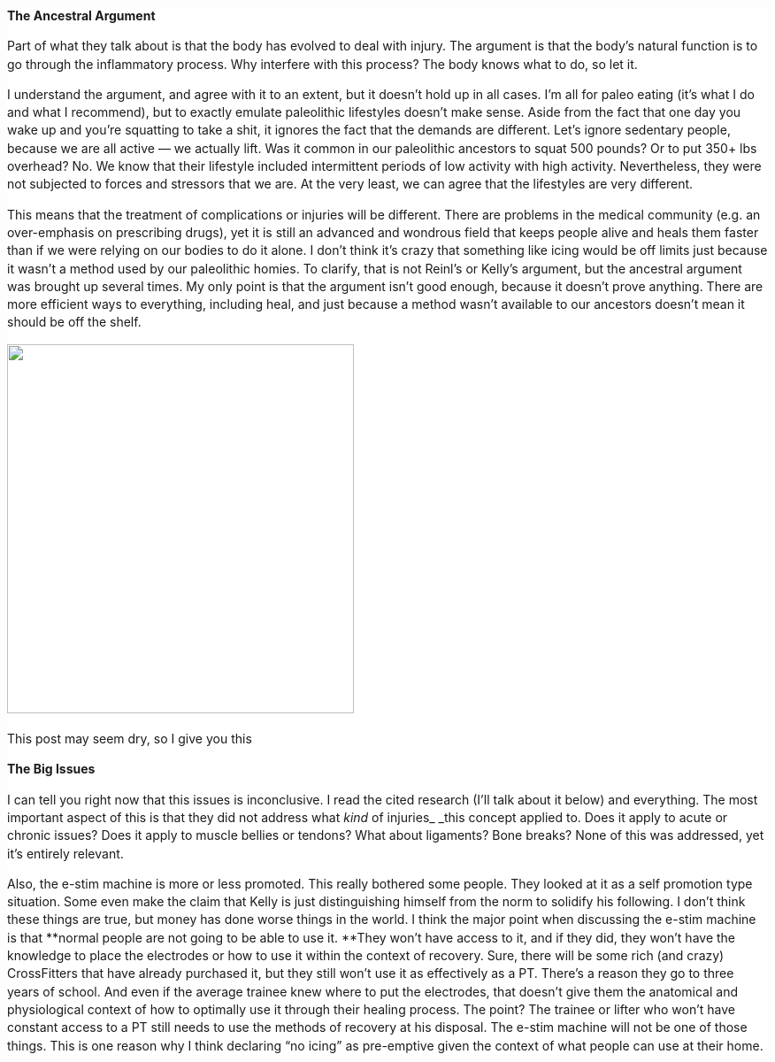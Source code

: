 **The Ancestral Argument**

Part of what they talk about is that the body has evolved to deal with injury. The argument is that the body&#8217;s natural function is to go through the inflammatory process. Why interfere with this process? The body knows what to do, so let it.

I understand the argument, and agree with it to an extent, but it doesn&#8217;t hold up in all cases. I&#8217;m all for paleo eating (it&#8217;s what I do and what I recommend), but to exactly emulate paleolithic lifestyles doesn&#8217;t make sense. Aside from the fact that one day you wake up and you&#8217;re squatting to take a shit, it ignores the fact that the demands are different. Let&#8217;s ignore sedentary people, because we are all active &#8212; we actually lift. Was it common in our paleolithic ancestors to squat 500 pounds? Or to put 350+ lbs overhead? No. We know that their lifestyle included intermittent periods of low activity with high activity. Nevertheless, they were not subjected to forces and stressors that we are. At the very least, we can agree that the lifestyles are very different.

This means that the treatment of complications or injuries will be different. There are problems in the medical community (e.g. an over-emphasis on prescribing drugs), yet it is still an advanced and wondrous field that keeps people alive and heals them faster than if we were relying on our bodies to do it alone. I don&#8217;t think it&#8217;s crazy that something like icing would be off limits just because it wasn&#8217;t a method used by our paleolithic homies. To clarify, that is not Reinl&#8217;s or Kelly&#8217;s argument, but the ancestral argument was brought up several times. My only point is that the argument isn&#8217;t good enough, because it doesn&#8217;t prove anything. There are more efficient ways to everything, including heal, and just because a method wasn&#8217;t available to our ancestors doesn&#8217;t mean it should be off the shelf.

<div id="attachment_7614" style="width: 402px" class="wp-caption aligncenter">
  <a href="/2012/08/bane2.jpg"><img aria-describedby="caption-attachment-7614" data-attachment-id="7614" data-permalink="/blog/2012/08/should-you-use-ice/bane2/" data-orig-file="/2012/08/bane2.jpg" data-orig-size="392,417" data-comments-opened="1" data-image-meta="{&quot;aperture&quot;:&quot;0&quot;,&quot;credit&quot;:&quot;&quot;,&quot;camera&quot;:&quot;&quot;,&quot;caption&quot;:&quot;&quot;,&quot;created_timestamp&quot;:&quot;0&quot;,&quot;copyright&quot;:&quot;&quot;,&quot;focal_length&quot;:&quot;0&quot;,&quot;iso&quot;:&quot;0&quot;,&quot;shutter_speed&quot;:&quot;0&quot;,&quot;title&quot;:&quot;&quot;}" data-image-title="bane2" data-image-description="" data-medium-file="/2012/08/bane2-188x200.jpg" data-large-file="/2012/08/bane2.jpg" class="size-full wp-image-7614 " title="bane2" src="/2012/08/bane2.jpg" alt="" width="392" height="417" srcset="/2012/08/bane2.jpg 392w, /2012/08/bane2-141x150.jpg 141w, /2012/08/bane2-188x200.jpg 188w, /2012/08/bane2-282x300.jpg 282w" sizes="(max-width: 392px) 100vw, 392px" /></a>
  
  <p id="caption-attachment-7614" class="wp-caption-text">
    This post may seem dry, so I give you this
  </p>
</div>

**The Big Issues**

I can tell you right now that this issues is inconclusive. I read the cited research (I&#8217;ll talk about it below) and everything. The most important aspect of this is that they did not address what _kind_ of injuries_ _this concept applied to. Does it apply to acute or chronic issues? Does it apply to muscle bellies or tendons? What about ligaments? Bone breaks? None of this was addressed, yet it&#8217;s entirely relevant.

Also, the e-stim machine is more or less promoted. This really bothered some people. They looked at it as a self promotion type situation. Some even make the claim that Kelly is just distinguishing himself from the norm to solidify his following. I don&#8217;t think these things are true, but money has done worse things in the world. I think the major point when discussing the e-stim machine is that **normal people are not going to be able to use it. **They won&#8217;t have access to it, and if they did, they won&#8217;t have the knowledge to place the electrodes or how to use it within the context of recovery. Sure, there will be some rich (and crazy) CrossFitters that have already purchased it, but they still won&#8217;t use it as effectively as a PT. There&#8217;s a reason they go to three years of school. And even if the average trainee knew where to put the electrodes, that doesn&#8217;t give them the anatomical and physiological context of how to optimally use it through their healing process. The point? The trainee or lifter who won&#8217;t have constant access to a PT still needs to use the methods of recovery at his disposal. The e-stim machine will not be one of those things. This is one reason why I think declaring &#8220;no icing&#8221; as pre-emptive given the context of what people can use at their home.
